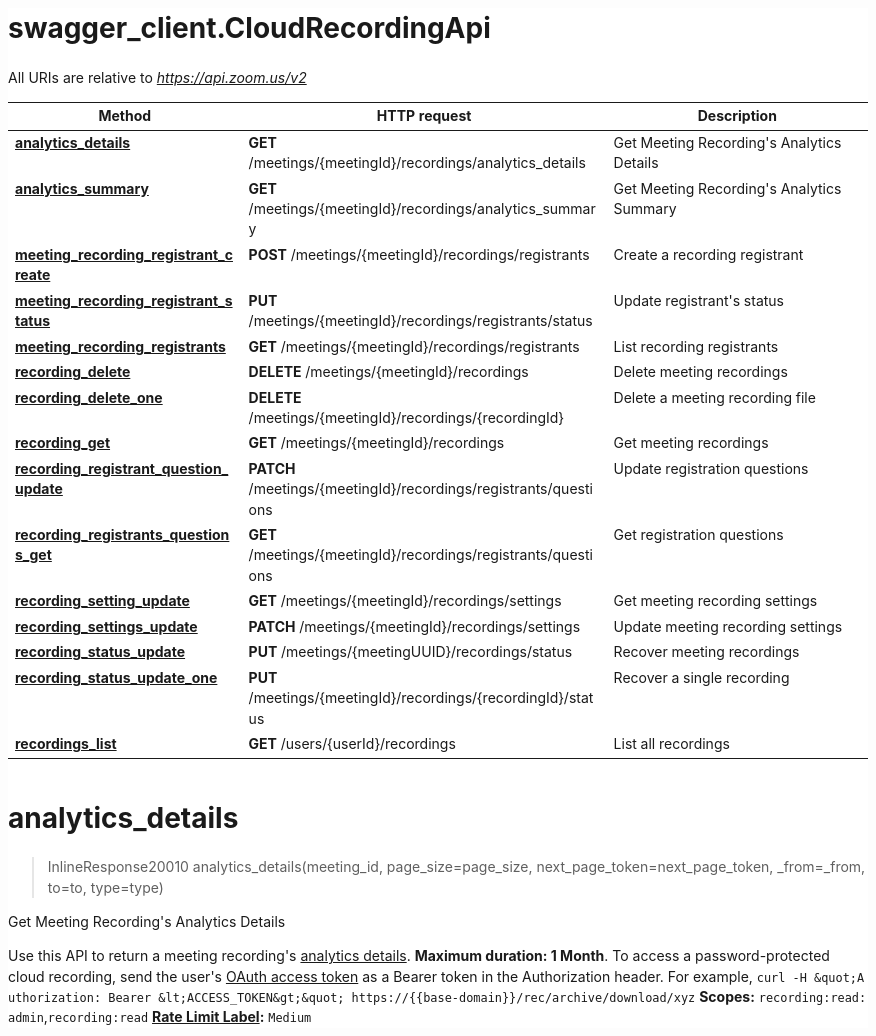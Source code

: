 # swagger_client.CloudRecordingApi

All URIs are relative to *https://api.zoom.us/v2*

Method | HTTP request | Description
------------- | ------------- | -------------
[**analytics_details**](CloudRecordingApi.md#analytics_details) | **GET** /meetings/{meetingId}/recordings/analytics_details | Get Meeting Recording&#x27;s Analytics Details
[**analytics_summary**](CloudRecordingApi.md#analytics_summary) | **GET** /meetings/{meetingId}/recordings/analytics_summary | Get Meeting Recording&#x27;s Analytics Summary
[**meeting_recording_registrant_create**](CloudRecordingApi.md#meeting_recording_registrant_create) | **POST** /meetings/{meetingId}/recordings/registrants | Create a recording registrant
[**meeting_recording_registrant_status**](CloudRecordingApi.md#meeting_recording_registrant_status) | **PUT** /meetings/{meetingId}/recordings/registrants/status | Update registrant&#x27;s status
[**meeting_recording_registrants**](CloudRecordingApi.md#meeting_recording_registrants) | **GET** /meetings/{meetingId}/recordings/registrants | List recording registrants
[**recording_delete**](CloudRecordingApi.md#recording_delete) | **DELETE** /meetings/{meetingId}/recordings | Delete meeting recordings
[**recording_delete_one**](CloudRecordingApi.md#recording_delete_one) | **DELETE** /meetings/{meetingId}/recordings/{recordingId} | Delete a meeting recording file
[**recording_get**](CloudRecordingApi.md#recording_get) | **GET** /meetings/{meetingId}/recordings | Get meeting recordings
[**recording_registrant_question_update**](CloudRecordingApi.md#recording_registrant_question_update) | **PATCH** /meetings/{meetingId}/recordings/registrants/questions | Update registration questions
[**recording_registrants_questions_get**](CloudRecordingApi.md#recording_registrants_questions_get) | **GET** /meetings/{meetingId}/recordings/registrants/questions | Get registration questions
[**recording_setting_update**](CloudRecordingApi.md#recording_setting_update) | **GET** /meetings/{meetingId}/recordings/settings | Get meeting recording settings
[**recording_settings_update**](CloudRecordingApi.md#recording_settings_update) | **PATCH** /meetings/{meetingId}/recordings/settings | Update meeting recording settings
[**recording_status_update**](CloudRecordingApi.md#recording_status_update) | **PUT** /meetings/{meetingUUID}/recordings/status | Recover meeting recordings
[**recording_status_update_one**](CloudRecordingApi.md#recording_status_update_one) | **PUT** /meetings/{meetingId}/recordings/{recordingId}/status | Recover a single recording
[**recordings_list**](CloudRecordingApi.md#recordings_list) | **GET** /users/{userId}/recordings | List all recordings

# **analytics_details**
> InlineResponse20010 analytics_details(meeting_id, page_size=page_size, next_page_token=next_page_token, _from=_from, to=to, type=type)

Get Meeting Recording's Analytics Details

Use this API to return a meeting recording's [analytics details](https://support.zoom.us/hc/en-us/articles/205347605-Managing-cloud-recordings#h_0b665029-ce74-4849-9794-d1aa0320d163). **Maximum duration: 1 Month**. To access a password-protected cloud recording, send the user's [OAuth access token](https://developers.zoom.us/docs/integrations/oauth/) as a Bearer token in the Authorization header. For example,    `curl -H &quot;Authorization: Bearer &lt;ACCESS_TOKEN&gt;&quot; https://{{base-domain}}/rec/archive/download/xyz`      **Scopes:** `recording:read:admin`,`recording:read`  **[Rate Limit Label](https://marketplace.zoom.us/docs/api-reference/rate-limits#rate-limits):** `Medium`

